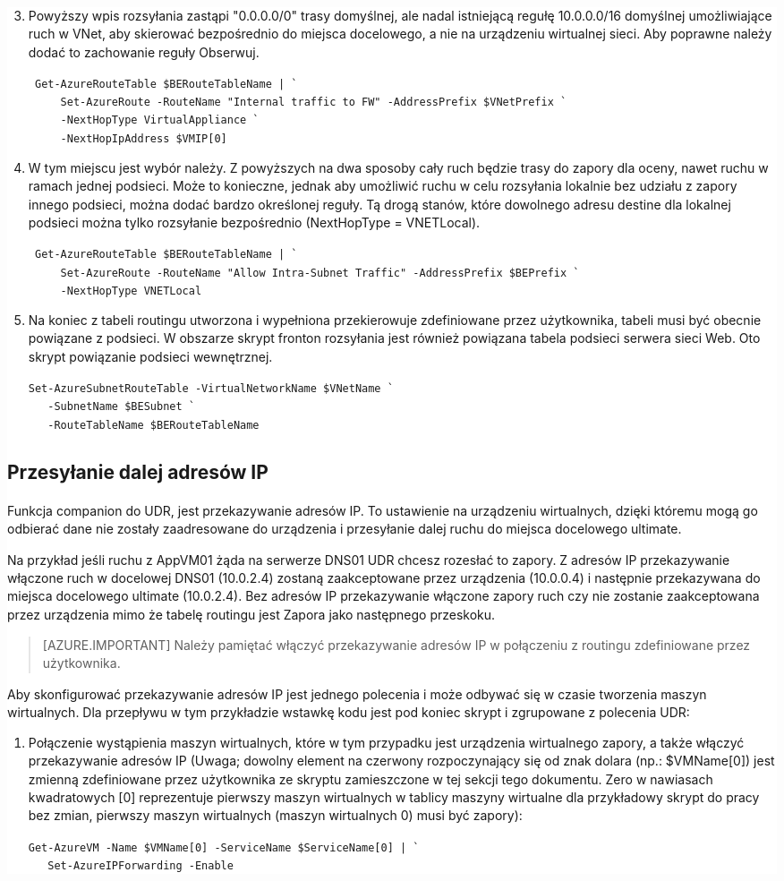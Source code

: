 3. Powyższy wpis rozsyłania zastąpi "0.0.0.0/0" trasy domyślnej, ale nadal istniejącą regułę 10.0.0.0/16 domyślnej umożliwiające ruch w VNet, aby skierować bezpośrednio do miejsca docelowego, a nie na urządzeniu wirtualnej sieci. Aby poprawne należy dodać to zachowanie reguły Obserwuj.

        Get-AzureRouteTable $BERouteTableName | `
            Set-AzureRoute -RouteName "Internal traffic to FW" -AddressPrefix $VNetPrefix `
            -NextHopType VirtualAppliance `
            -NextHopIpAddress $VMIP[0]

4. W tym miejscu jest wybór należy. Z powyższych na dwa sposoby cały ruch będzie trasy do zapory dla oceny, nawet ruchu w ramach jednej podsieci. Może to konieczne, jednak aby umożliwić ruchu w celu rozsyłania lokalnie bez udziału z zapory innego podsieci, można dodać bardzo określonej reguły. Tą drogą stanów, które dowolnego adresu destine dla lokalnej podsieci można tylko rozsyłanie bezpośrednio (NextHopType = VNETLocal).

        Get-AzureRouteTable $BERouteTableName | `
            Set-AzureRoute -RouteName "Allow Intra-Subnet Traffic" -AddressPrefix $BEPrefix `
            -NextHopType VNETLocal

5.  Na koniec z tabeli routingu utworzona i wypełniona przekierowuje zdefiniowane przez użytkownika, tabeli musi być obecnie powiązane z podsieci. W obszarze skrypt fronton rozsyłania jest również powiązana tabela podsieci serwera sieci Web. Oto skrypt powiązanie podsieci wewnętrznej.

        Set-AzureSubnetRouteTable -VirtualNetworkName $VNetName `
           -SubnetName $BESubnet `
           -RouteTableName $BERouteTableName

## <a name="ip-forwarding"></a>Przesyłanie dalej adresów IP
Funkcja companion do UDR, jest przekazywanie adresów IP. To ustawienie na urządzeniu wirtualnych, dzięki któremu mogą go odbierać dane nie zostały zaadresowane do urządzenia i przesyłanie dalej ruchu do miejsca docelowego ultimate.

Na przykład jeśli ruchu z AppVM01 żąda na serwerze DNS01 UDR chcesz rozesłać to zapory. Z adresów IP przekazywanie włączone ruch w docelowej DNS01 (10.0.2.4) zostaną zaakceptowane przez urządzenia (10.0.0.4) i następnie przekazywana do miejsca docelowego ultimate (10.0.2.4). Bez adresów IP przekazywanie włączone zapory ruch czy nie zostanie zaakceptowana przez urządzenia mimo że tabelę routingu jest Zapora jako następnego przeskoku. 

>[AZURE.IMPORTANT] Należy pamiętać włączyć przekazywanie adresów IP w połączeniu z routingu zdefiniowane przez użytkownika.

Aby skonfigurować przekazywanie adresów IP jest jednego polecenia i może odbywać się w czasie tworzenia maszyn wirtualnych. Dla przepływu w tym przykładzie wstawkę kodu jest pod koniec skrypt i zgrupowane z polecenia UDR:

1.  Połączenie wystąpienia maszyn wirtualnych, które w tym przypadku jest urządzenia wirtualnego zapory, a także włączyć przekazywanie adresów IP (Uwaga; dowolny element na czerwony rozpoczynający się od znak dolara (np.: $VMName[0]) jest zmienną zdefiniowane przez użytkownika ze skryptu zamieszczone w tej sekcji tego dokumentu. Zero w nawiasach kwadratowych [0] reprezentuje pierwszy maszyn wirtualnych w tablicy maszyny wirtualne dla przykładowy skrypt do pracy bez zmian, pierwszy maszyn wirtualnych (maszyn wirtualnych 0) musi być zapory):

        Get-AzureVM -Name $VMName[0] -ServiceName $ServiceName[0] | `
           Set-AzureIPForwarding -Enable


[1]: ./media/virtual-networks-dmz-nsg-fw-udr-asm/example3design.png "Dwukierunkowa strefy Zdemilitaryzowanej z NVA, NSG i UDR"
[2]: ./media/virtual-networks-dmz-nsg-fw-udr-asm/example3firewalllogical.png "Widok logiczny reguły zapory"
[3]: ./media/virtual-networks-dmz-nsg-fw-udr-asm/createnetworkobjectfrontend.png "Tworzenie obiektu w sieci serwera sieci Web"
[4]: ./media/virtual-networks-dmz-nsg-fw-udr-asm/createnetworkobjectdns.png "Tworzenie obiektu serwera DNS"
[5]: ./media/virtual-networks-dmz-nsg-fw-udr-asm/createnetworkobjectrdpa.png "Kopiowanie reguły RDP domyślnej"
[6]: ./media/virtual-networks-dmz-nsg-fw-udr-asm/createnetworkobjectrdpb.png "Reguła AppVM01"
[7]: ./media/virtual-networks-dmz-nsg-fw-udr-asm/iconapplicationredirect.png "Ikona Przekieruj aplikacji"
[8]: ./media/virtual-networks-dmz-nsg-fw-udr-asm/icondestinationnat.png "Ikona translatora adresów Sieciowych miejsce docelowe"
[9]: ./media/virtual-networks-dmz-nsg-fw-udr-asm/iconpass.png "Ikona przebiegu"
[10]: ./media/virtual-networks-dmz-nsg-fw-udr-asm/rulefirewall.png "Reguła zarządzania"
[11]: ./media/virtual-networks-dmz-nsg-fw-udr-asm/rulerdp.png "Reguła RDP"
[12]: ./media/virtual-networks-dmz-nsg-fw-udr-asm/ruleweb.png "Reguła firmy Microsoft w sieci Web"
[13]: ./media/virtual-networks-dmz-nsg-fw-udr-asm/ruleappvm01.png "Reguła AppVM01"
[14]: ./media/virtual-networks-dmz-nsg-fw-udr-asm/ruleoutbound.png "Reguła ruchu wychodzącego"
[15]: ./media/virtual-networks-dmz-nsg-fw-udr-asm/ruledns.png "Reguła DNS"
[16]: ./media/virtual-networks-dmz-nsg-fw-udr-asm/ruleintravnet.png "Reguła VNet wewnątrz"
[17]: ./media/virtual-networks-dmz-nsg-fw-udr-asm/ruledeny.png "Zapora odmówić reguły"
[18]: ./media/virtual-networks-dmz-nsg-fw-udr-asm/firewallruleactivate.png "Aktywacja reguły zapory"
[HOME]: ../best-practices-network-security.md
[SampleApp]: ./virtual-networks-sample-app.md
